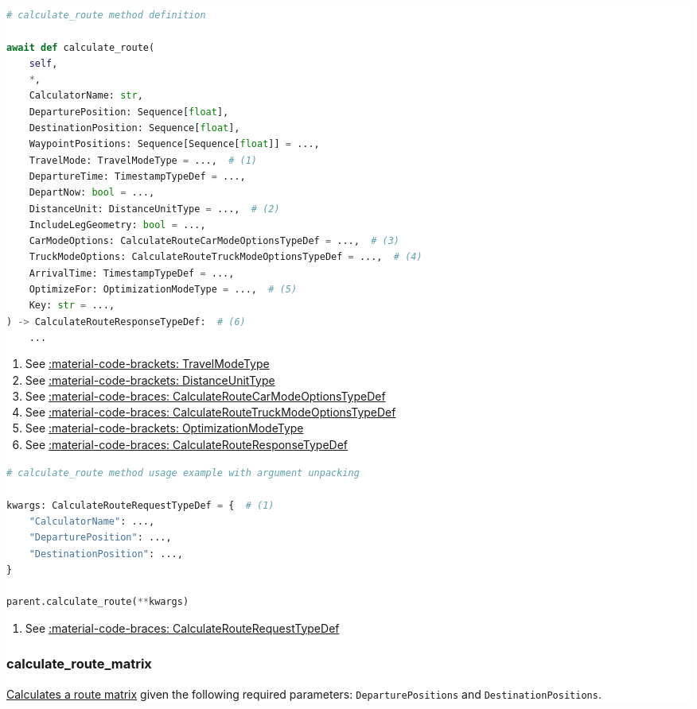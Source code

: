 ```python
# calculate_route method definition

await def calculate_route(
    self,
    *,
    CalculatorName: str,
    DeparturePosition: Sequence[float],
    DestinationPosition: Sequence[float],
    WaypointPositions: Sequence[Sequence[float]] = ...,
    TravelMode: TravelModeType = ...,  # (1)
    DepartureTime: TimestampTypeDef = ...,
    DepartNow: bool = ...,
    DistanceUnit: DistanceUnitType = ...,  # (2)
    IncludeLegGeometry: bool = ...,
    CarModeOptions: CalculateRouteCarModeOptionsTypeDef = ...,  # (3)
    TruckModeOptions: CalculateRouteTruckModeOptionsTypeDef = ...,  # (4)
    ArrivalTime: TimestampTypeDef = ...,
    OptimizeFor: OptimizationModeType = ...,  # (5)
    Key: str = ...,
) -> CalculateRouteResponseTypeDef:  # (6)
    ...
```

1. See [:material-code-brackets: TravelModeType](./literals.md#travelmodetype)
2. See [:material-code-brackets: DistanceUnitType](./literals.md#distanceunittype)
3. See [:material-code-braces: CalculateRouteCarModeOptionsTypeDef](./type_defs.md#calculateroutecarmodeoptionstypedef)
4. See [:material-code-braces: CalculateRouteTruckModeOptionsTypeDef](./type_defs.md#calculateroutetruckmodeoptionstypedef)
5. See [:material-code-brackets: OptimizationModeType](./literals.md#optimizationmodetype)
6. See [:material-code-braces: CalculateRouteResponseTypeDef](./type_defs.md#calculaterouteresponsetypedef)


```python
# calculate_route method usage example with argument unpacking

kwargs: CalculateRouteRequestTypeDef = {  # (1)
    "CalculatorName": ...,
    "DeparturePosition": ...,
    "DestinationPosition": ...,
}

parent.calculate_route(**kwargs)
```

1. See [:material-code-braces: CalculateRouteRequestTypeDef](./type_defs.md#calculaterouterequesttypedef)

### calculate\_route\_matrix

<a
href="https://docs.aws.amazon.com/location/previous/developerguide/calculate-route-matrix.html">
Calculates a route matrix</a> given the following required parameters:
<code>DeparturePositions</code> and <code>DestinationPositions</code>.
